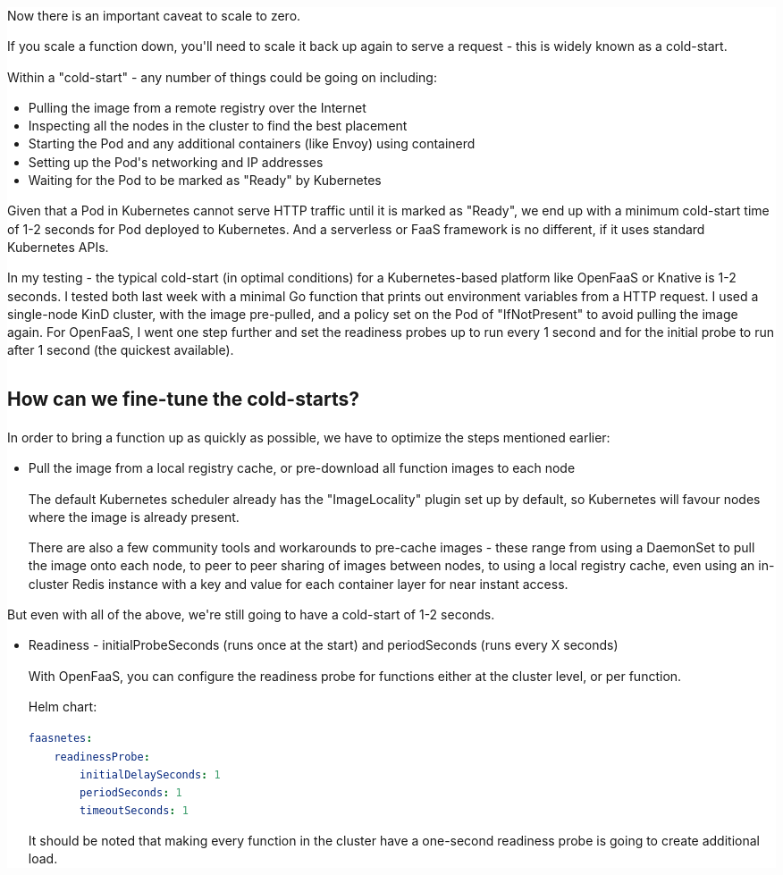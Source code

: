 Now there is an important caveat to scale to zero.

If you scale a function down, you'll need to scale it back up again to serve a request - this is widely known as a cold-start.

Within a "cold-start" - any number of things could be going on including:

* Pulling the image from a remote registry over the Internet
* Inspecting all the nodes in the cluster to find the best placement
* Starting the Pod and any additional containers (like Envoy) using containerd
* Setting up the Pod's networking and IP addresses
* Waiting for the Pod to be marked as "Ready" by Kubernetes

Given that a Pod in Kubernetes cannot serve HTTP traffic until it is marked as "Ready", we end up with a minimum cold-start time of 1-2 seconds for Pod deployed to Kubernetes. And a serverless or FaaS framework is no different, if it uses standard Kubernetes APIs.

In my testing - the typical cold-start (in optimal conditions) for a Kubernetes-based platform like OpenFaaS or Knative is 1-2 seconds. I tested both last week with a minimal Go function that prints out environment variables from a HTTP request. I used a single-node KinD cluster, with the image pre-pulled, and a policy set on the Pod of "IfNotPresent" to avoid pulling the image again. For OpenFaaS, I went one step further and set the readiness probes up to run every 1 second and for the initial probe to run after 1 second (the quickest available).

## How can we fine-tune the cold-starts?

In order to bring a function up as quickly as possible, we have to optimize the steps mentioned earlier:

* Pull the image from a local registry cache, or pre-download all function images to each node

    The default Kubernetes scheduler already has the "ImageLocality" plugin set up by default, so Kubernetes will favour nodes where the image is already present.

    There are also a few community tools and workarounds to pre-cache images - these range from using a DaemonSet to pull the image onto each node, to peer to peer sharing of images between nodes, to using a local registry cache, even using an in-cluster Redis instance with a key and value for each container layer for near instant access.

But even with all of the above, we're still going to have a cold-start of 1-2 seconds.

* Readiness - initialProbeSeconds (runs once at the start) and periodSeconds (runs every X seconds)

    With OpenFaaS, you can configure the readiness probe for functions either at the cluster level, or per function.

    Helm chart:

    ```yaml
    faasnetes:
        readinessProbe:
            initialDelaySeconds: 1
            periodSeconds: 1
            timeoutSeconds: 1
    ```

    It should be noted that making every function in the cluster have a one-second readiness probe is going to create additional load.
